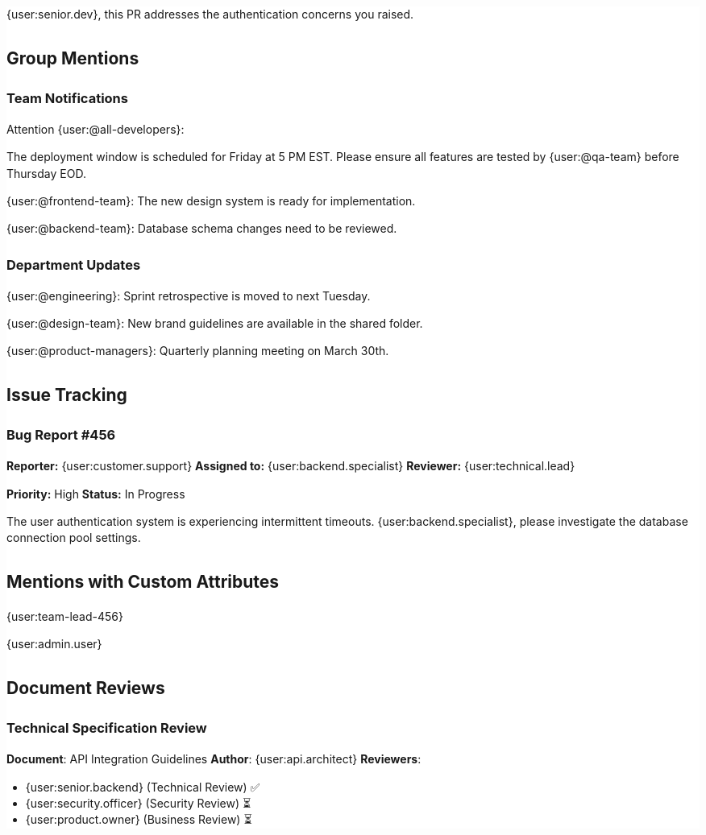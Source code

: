 {user:senior.dev}, this PR addresses the authentication concerns you raised.

## Group Mentions

### Team Notifications

Attention {user:@all-developers}: 

The deployment window is scheduled for Friday at 5 PM EST. Please ensure all features are tested by {user:@qa-team} before Thursday EOD.

{user:@frontend-team}: The new design system is ready for implementation.

{user:@backend-team}: Database schema changes need to be reviewed.

### Department Updates

{user:@engineering}: Sprint retrospective is moved to next Tuesday.

{user:@design-team}: New brand guidelines are available in the shared folder.

{user:@product-managers}: Quarterly planning meeting on March 30th.

## Issue Tracking

### Bug Report #456

**Reporter:** {user:customer.support}
**Assigned to:** {user:backend.specialist}
**Reviewer:** {user:technical.lead}

**Priority:** High
**Status:** In Progress

The user authentication system is experiencing intermittent timeouts. {user:backend.specialist}, please investigate the database connection pool settings.

## Mentions with Custom Attributes


{user:team-lead-456}


{user:admin.user}

## Document Reviews

### Technical Specification Review

**Document**: API Integration Guidelines
**Author**: {user:api.architect}
**Reviewers**: 
- {user:senior.backend} (Technical Review) ✅
- {user:security.officer} (Security Review) ⏳
- {user:product.owner} (Business Review) ⏳
